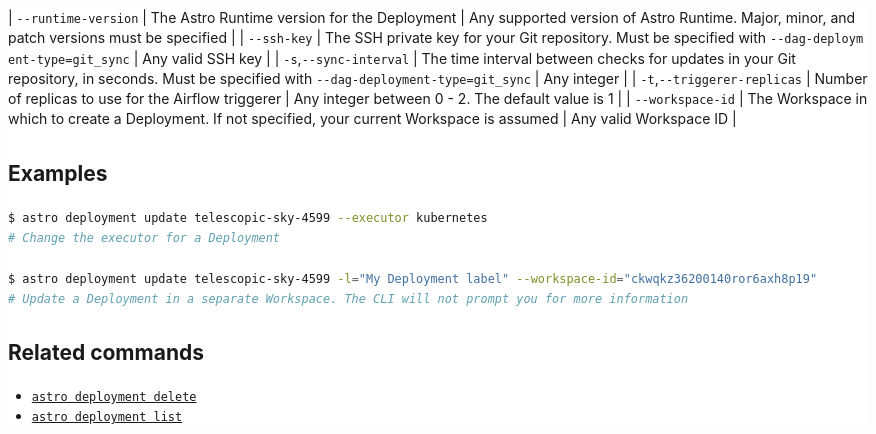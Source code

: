 | `--runtime-version`           | The Astro Runtime version for the Deployment                                                                                                                       | Any supported version of Astro Runtime. Major, minor, and patch versions must be specified                                          |
| `--ssh-key`                   | The SSH private key for your Git repository. Must be specified with `--dag-deployment-type=git_sync`                                                               | Any valid SSH key                                                                                                                    |
| `-s`,`--sync-interval`        | The time interval between checks for updates in your Git repository, in seconds. Must be specified with `--dag-deployment-type=git_sync`                           | Any integer                                                                                                                          |
| `-t`,`--triggerer-replicas`   | Number of replicas to use for the Airflow triggerer                                                                                                                | Any integer between 0 - 2. The default value is 1                                                                                 |
| `--workspace-id`              | The Workspace in which to create a Deployment. If not specified, your current Workspace is assumed                                                                | Any valid Workspace ID                                                                                                               |

## Examples

```sh
$ astro deployment update telescopic-sky-4599 --executor kubernetes
# Change the executor for a Deployment

$ astro deployment update telescopic-sky-4599 -l="My Deployment label" --workspace-id="ckwqkz36200140ror6axh8p19"
# Update a Deployment in a separate Workspace. The CLI will not prompt you for more information
```

</TabItem>
</Tabs>

## Related commands

- [`astro deployment delete`](cli/astro-deployment-delete.md)
- [`astro deployment list`](cli/astro-deployment-list.md)
